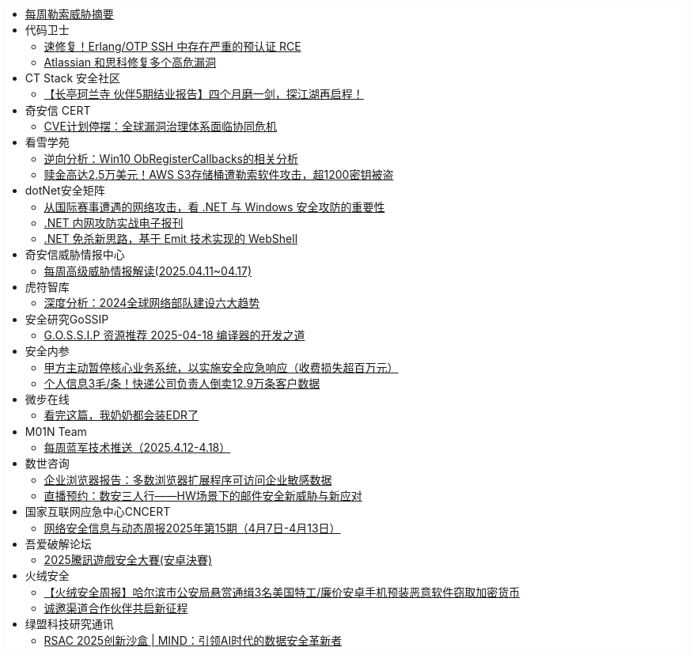   - [每周勒索威胁摘要](https://mp.weixin.qq.com/s?__biz=MzI5Mzg5MDM3NQ==&mid=2247498404&idx=1&sn=37239c224348b849d5f7149d8c8b9e77&subscene=0)
- 代码卫士
  - [速修复！Erlang/OTP SSH 中存在严重的预认证 RCE](https://mp.weixin.qq.com/s?__biz=MzI2NTg4OTc5Nw==&mid=2247522791&idx=1&sn=b726626262a08aef9a0f09bf3d3332e0&subscene=0)
  - [Atlassian 和思科修复多个高危漏洞](https://mp.weixin.qq.com/s?__biz=MzI2NTg4OTc5Nw==&mid=2247522791&idx=2&sn=841f61a29df71610844f2e021c5c9bab&subscene=0)
- CT Stack 安全社区
  - [【长亭珂兰寺 伙伴5期结业报告】四个月磨一剑，探江湖再启程！](https://mp.weixin.qq.com/s?__biz=MzIzOTE1ODczMg==&mid=2247499753&idx=1&sn=64cdd1cb0db5189e8eacf21549e32cd7&subscene=0)
- 奇安信 CERT
  - [CVE计划停摆：全球漏洞治理体系面临协同危机](https://mp.weixin.qq.com/s?__biz=MzU5NDgxODU1MQ==&mid=2247503338&idx=1&sn=156adf75bc9f1344112970fb946cc863&subscene=0)
- 看雪学苑
  - [逆向分析：Win10 ObRegisterCallbacks的相关分析](https://mp.weixin.qq.com/s?__biz=MjM5NTc2MDYxMw==&mid=2458592612&idx=1&sn=8ddae3ae29238d0dd594884189b49468&subscene=0)
  - [赎金高达2.5万美元！AWS S3存储桶遭勒索软件攻击，超1200密钥被盗](https://mp.weixin.qq.com/s?__biz=MjM5NTc2MDYxMw==&mid=2458592612&idx=3&sn=06147e509ac916b85c4cf9fa467c3f54&subscene=0)
- dotNet安全矩阵
  - [从国际赛事遭遇的网络攻击，看 .NET 与 Windows 安全攻防的重要性](https://mp.weixin.qq.com/s?__biz=MzUyOTc3NTQ5MA==&mid=2247499478&idx=1&sn=ca9610bfcde502e6fb53fe50a04e69cc&subscene=0)
  - [.NET 内网攻防实战电子报刊](https://mp.weixin.qq.com/s?__biz=MzUyOTc3NTQ5MA==&mid=2247499478&idx=2&sn=b256cc3c642e4c8398e8669c04760d0f&subscene=0)
  - [.NET 免杀新思路，基于 Emit 技术实现的 WebShell](https://mp.weixin.qq.com/s?__biz=MzUyOTc3NTQ5MA==&mid=2247499478&idx=3&sn=87508bcb25d4eb748e6c29eb64862d92&subscene=0)
- 奇安信威胁情报中心
  - [每周高级威胁情报解读(2025.04.11~04.17)](https://mp.weixin.qq.com/s?__biz=MzI2MDc2MDA4OA==&mid=2247514696&idx=1&sn=bbfc899097a70511cca6065ecc86e4e9&subscene=0)
- 虎符智库
  - [深度分析：2024全球网络部队建设六大趋势](https://mp.weixin.qq.com/s?__biz=MzIwNjYwMTMyNQ==&mid=2247493159&idx=1&sn=40940903bbdf3f385145dd15eab3fb93&subscene=0)
- 安全研究GoSSIP
  - [G.O.S.S.I.P 资源推荐 2025-04-18 编译器的开发之道](https://mp.weixin.qq.com/s?__biz=Mzg5ODUxMzg0Ng==&mid=2247500064&idx=1&sn=93bb0848940fbd868499c288a3de949e&subscene=0)
- 安全内参
  - [甲方主动暂停核心业务系统，以实施安全应急响应（收费损失超百万元）](https://mp.weixin.qq.com/s?__biz=MzI4NDY2MDMwMw==&mid=2247514210&idx=1&sn=c86099c7fe820b0678f699e4c1f93852&subscene=0)
  - [个人信息3毛/条！快递公司负责人倒卖12.9万条客户数据](https://mp.weixin.qq.com/s?__biz=MzI4NDY2MDMwMw==&mid=2247514210&idx=2&sn=841b2025fc8c69d0a1d3268303d85214&subscene=0)
- 微步在线
  - [看完这篇，我奶奶都会装EDR了](https://mp.weixin.qq.com/s?__biz=MzI5NjA0NjI5MQ==&mid=2650183596&idx=1&sn=4b466bd5c37e618a4d0ad8f4b2c5bafd&subscene=0)
- M01N Team
  - [每周蓝军技术推送（2025.4.12-4.18）](https://mp.weixin.qq.com/s?__biz=MzkyMTI0NjA3OA==&mid=2247494167&idx=1&sn=fdd37a4f68c1c3a604280b2c31bcfed3&subscene=0)
- 数世咨询
  - [企业浏览器报告：多数浏览器扩展程序可访问企业敏感数据](https://mp.weixin.qq.com/s?__biz=MzkxNzA3MTgyNg==&mid=2247538525&idx=1&sn=b5fb6e7251f9d0f8fdb839d7203c80f6&subscene=0)
  - [直播预约：数安三人行——HW场景下的邮件安全新威胁与新应对](https://mp.weixin.qq.com/s?__biz=MzkxNzA3MTgyNg==&mid=2247538525&idx=2&sn=a478ddde3e1d73be209eabfd0cfeb4a0&subscene=0)
- 国家互联网应急中心CNCERT
  - [网络安全信息与动态周报2025年第15期（4月7日-4月13日）](https://mp.weixin.qq.com/s?__biz=MzIwNDk0MDgxMw==&mid=2247499777&idx=1&sn=f9325b7892fa62372461a435cf898274&subscene=0)
- 吾爱破解论坛
  - [2025騰訊遊戲安全大賽(安卓決賽)](https://mp.weixin.qq.com/s?__biz=MjM5Mjc3MDM2Mw==&mid=2651142446&idx=1&sn=22af601577a8352f7c7ea182d20a32d2&subscene=0)
- 火绒安全
  - [【火绒安全周报】哈尔滨市公安局悬赏通缉3名美国特工/廉价安卓手机预装恶意软件窃取加密货币](https://mp.weixin.qq.com/s?__biz=MzI3NjYzMDM1Mg==&mid=2247524914&idx=1&sn=8393fb86422ca7f26f94db3059589a9d&subscene=0)
  - [诚邀渠道合作伙伴共启新征程](https://mp.weixin.qq.com/s?__biz=MzI3NjYzMDM1Mg==&mid=2247524914&idx=2&sn=afbd17735fd598da35b9d5c6c1ddaf1c&subscene=0)
- 绿盟科技研究通讯
  - [RSAC 2025创新沙盒 | MIND：引领AI时代的数据安全革新者](https://mp.weixin.qq.com/s?__biz=MzIyODYzNTU2OA==&mid=2247498663&idx=1&sn=d7db9d0ac6446f8ac41a2f5ac2dbf04f&subscene=0)